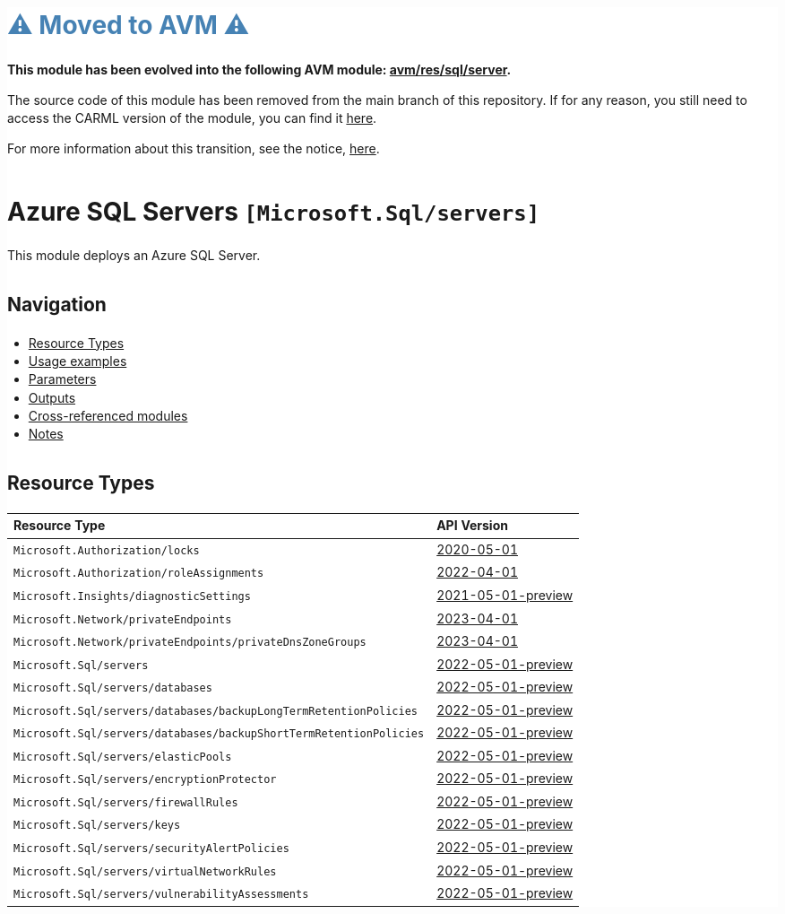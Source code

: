 <h1 style="color: steelblue;">⚠️ Moved to AVM ⚠️</h1>

**This module has been evolved into the following AVM module: [avm/res/sql/server](https://github.com/Azure/bicep-registry-modules/tree/main/avm/res/sql/server).**

The source code of this module has been removed from the main branch of this repository. If for any reason, you still need to access the CARML version of the module, you can find it [here](https://github.com/Azure/ResourceModules/tree/module-archive/modules/sql/server).

For more information about this transition, see the notice, [here](https://github.com/Azure/ResourceModules?tab=readme-ov-file#%EF%B8%8F-CARML---AVM-transition-%EF%B8%8F).

# Azure SQL Servers `[Microsoft.Sql/servers]`

This module deploys an Azure SQL Server.

## Navigation

- [Resource Types](#Resource-Types)
- [Usage examples](#Usage-examples)
- [Parameters](#Parameters)
- [Outputs](#Outputs)
- [Cross-referenced modules](#Cross-referenced-modules)
- [Notes](#Notes)

## Resource Types

| Resource Type                                                      | API Version                                                                                                                                                 |
|:-------------------------------------------------------------------|:------------------------------------------------------------------------------------------------------------------------------------------------------------|
| `Microsoft.Authorization/locks`                                    | [2020-05-01](https://learn.microsoft.com/en-us/azure/templates/Microsoft.Authorization/2020-05-01/locks)                                                    |
| `Microsoft.Authorization/roleAssignments`                          | [2022-04-01](https://learn.microsoft.com/en-us/azure/templates/Microsoft.Authorization/2022-04-01/roleAssignments)                                          |
| `Microsoft.Insights/diagnosticSettings`                            | [2021-05-01-preview](https://learn.microsoft.com/en-us/azure/templates/Microsoft.Insights/2021-05-01-preview/diagnosticSettings)                            |
| `Microsoft.Network/privateEndpoints`                               | [2023-04-01](https://learn.microsoft.com/en-us/azure/templates/Microsoft.Network/2023-04-01/privateEndpoints)                                               |
| `Microsoft.Network/privateEndpoints/privateDnsZoneGroups`          | [2023-04-01](https://learn.microsoft.com/en-us/azure/templates/Microsoft.Network/2023-04-01/privateEndpoints/privateDnsZoneGroups)                          |
| `Microsoft.Sql/servers`                                            | [2022-05-01-preview](https://learn.microsoft.com/en-us/azure/templates/Microsoft.Sql/2022-05-01-preview/servers)                                            |
| `Microsoft.Sql/servers/databases`                                  | [2022-05-01-preview](https://learn.microsoft.com/en-us/azure/templates/Microsoft.Sql/2022-05-01-preview/servers/databases)                                  |
| `Microsoft.Sql/servers/databases/backupLongTermRetentionPolicies`  | [2022-05-01-preview](https://learn.microsoft.com/en-us/azure/templates/Microsoft.Sql/2022-05-01-preview/servers/databases/backupLongTermRetentionPolicies)  |
| `Microsoft.Sql/servers/databases/backupShortTermRetentionPolicies` | [2022-05-01-preview](https://learn.microsoft.com/en-us/azure/templates/Microsoft.Sql/2022-05-01-preview/servers/databases/backupShortTermRetentionPolicies) |
| `Microsoft.Sql/servers/elasticPools`                               | [2022-05-01-preview](https://learn.microsoft.com/en-us/azure/templates/Microsoft.Sql/2022-05-01-preview/servers/elasticPools)                               |
| `Microsoft.Sql/servers/encryptionProtector`                        | [2022-05-01-preview](https://learn.microsoft.com/en-us/azure/templates/Microsoft.Sql/2022-05-01-preview/servers/encryptionProtector)                        |
| `Microsoft.Sql/servers/firewallRules`                              | [2022-05-01-preview](https://learn.microsoft.com/en-us/azure/templates/Microsoft.Sql/2022-05-01-preview/servers/firewallRules)                              |
| `Microsoft.Sql/servers/keys`                                       | [2022-05-01-preview](https://learn.microsoft.com/en-us/azure/templates/Microsoft.Sql/2022-05-01-preview/servers/keys)                                       |
| `Microsoft.Sql/servers/securityAlertPolicies`                      | [2022-05-01-preview](https://learn.microsoft.com/en-us/azure/templates/Microsoft.Sql/2022-05-01-preview/servers/securityAlertPolicies)                      |
| `Microsoft.Sql/servers/virtualNetworkRules`                        | [2022-05-01-preview](https://learn.microsoft.com/en-us/azure/templates/Microsoft.Sql/2022-05-01-preview/servers/virtualNetworkRules)                        |
| `Microsoft.Sql/servers/vulnerabilityAssessments`                   | [2022-05-01-preview](https://learn.microsoft.com/en-us/azure/templates/Microsoft.Sql/2022-05-01-preview/servers/vulnerabilityAssessments)                   |
